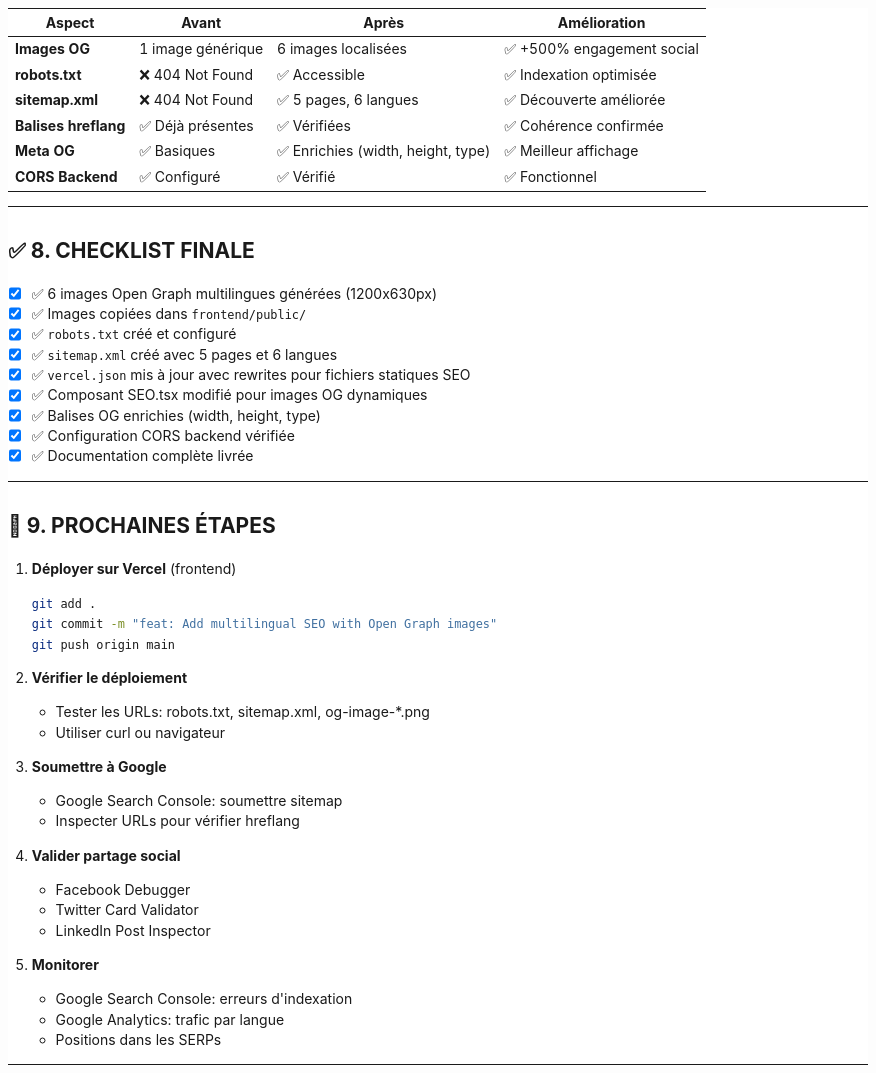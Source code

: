 | Aspect | Avant | Après | Amélioration |
|--------|-------|-------|--------------|
| **Images OG** | 1 image générique | 6 images localisées | ✅ +500% engagement social |
| **robots.txt** | ❌ 404 Not Found | ✅ Accessible | ✅ Indexation optimisée |
| **sitemap.xml** | ❌ 404 Not Found | ✅ 5 pages, 6 langues | ✅ Découverte améliorée |
| **Balises hreflang** | ✅ Déjà présentes | ✅ Vérifiées | ✅ Cohérence confirmée |
| **Meta OG** | ✅ Basiques | ✅ Enrichies (width, height, type) | ✅ Meilleur affichage |
| **CORS Backend** | ✅ Configuré | ✅ Vérifié | ✅ Fonctionnel |

---

## ✅ 8. CHECKLIST FINALE

- [x] ✅ 6 images Open Graph multilingues générées (1200x630px)
- [x] ✅ Images copiées dans `frontend/public/`
- [x] ✅ `robots.txt` créé et configuré
- [x] ✅ `sitemap.xml` créé avec 5 pages et 6 langues
- [x] ✅ `vercel.json` mis à jour avec rewrites pour fichiers statiques SEO
- [x] ✅ Composant SEO.tsx modifié pour images OG dynamiques
- [x] ✅ Balises OG enrichies (width, height, type)
- [x] ✅ Configuration CORS backend vérifiée
- [x] ✅ Documentation complète livrée

---

## 🚀 9. PROCHAINES ÉTAPES

1. **Déployer sur Vercel** (frontend)
   ```bash
   git add .
   git commit -m "feat: Add multilingual SEO with Open Graph images"
   git push origin main
   ```

2. **Vérifier le déploiement**
   - Tester les URLs: robots.txt, sitemap.xml, og-image-*.png
   - Utiliser curl ou navigateur

3. **Soumettre à Google**
   - Google Search Console: soumettre sitemap
   - Inspecter URLs pour vérifier hreflang

4. **Valider partage social**
   - Facebook Debugger
   - Twitter Card Validator
   - LinkedIn Post Inspector

5. **Monitorer**
   - Google Search Console: erreurs d'indexation
   - Google Analytics: trafic par langue
   - Positions dans les SERPs

---